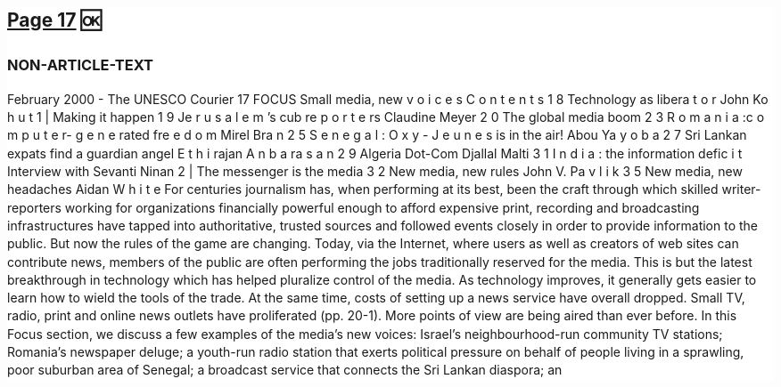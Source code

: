 ## [Page 17](https://demo.humlab.umu.se/courier/118789eng.pdf#page=17) 🆗
### NON-ARTICLE-TEXT
February 2000 - The UNESCO Courier 17
FOCUS
Small media,
new v o i c e s
C o n t e n t s
1 8 Technology as libera t o r
John Ko h u t
1 | Making it happen
1 9 Je r u s a l e m ’s cub re p o r t e rs
Claudine Meyer
2 0 The global media boom
2 3 R o m a n i a :c o m p u t e r- g e n e rated fre e d o m
Mirel Bra n
2 5 S e n e g a l : O x y - J e u n e s is in the air!
Abou Ya y o b a
2 7 Sri Lankan expats find a guardian angel
E t h i rajan A n b a ra s a n
2 9 Algeria Dot-Com
Djallal Malti
3 1 I n d i a : the information defic i t
Interview with Sevanti Ninan
2 | The messenger 
is the media
3 2 New media, new rules
John V. Pa v l i k
3 5 New media, new headaches
Aidan W h i t e
For centuries journalism has, when
performing at its best, been the craft
through which skilled writer-reporters
working for organizations financially powerful
enough to afford expensive print, recording
and broadcasting infrastructures have tapped
into authoritative, trusted sources and
followed events closely in order to provide
information to the public. But now the rules of
the game are changing.
Today, via the Internet, where users as well
as creators of web sites can contribute news,
members of the public are often performing
the jobs traditionally reserved for the media.
This is but the latest breakthrough in
technology which has helped pluralize control
of the media.
As technology improves, it generally gets
easier to learn how to wield the tools of the
trade. At the same time, costs of setting up a
news service have overall dropped. Small TV,
radio, print and online news outlets have
proliferated (pp. 20-1). More points of view
are being aired  than ever before.
In this Focus section, we discuss a few
examples of the media’s new voices: Israel’s
neighbourhood-run community TV stations;
Romania’s newspaper deluge; a youth-run
radio station that exerts political pressure on
behalf of people living in a sprawling, poor
suburban area of Senegal; a broadcast service
that connects the Sri Lankan diaspora; an